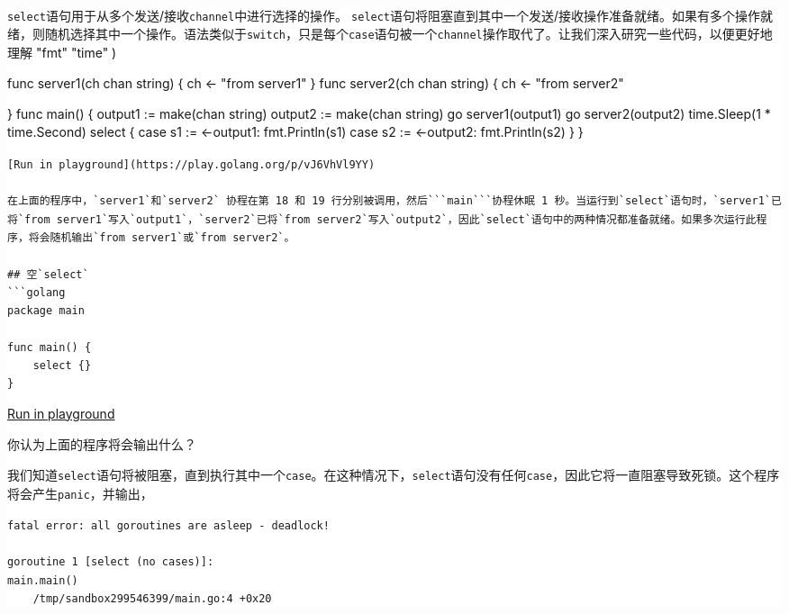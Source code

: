 ````select````语句用于从多个发送/接收```channel```中进行选择的操作。 ```select```语句将阻塞直到其中一个发送/接收操作准备就绪。如果有多个操作就绪，则随机选择其中一个操作。语法类似于```switch```，只是每个```case```语句被一个`channel`操作取代了。让我们深入研究一些代码，以便更好地理解
    "fmt"
    "time"
)

func server1(ch chan string) {
    ch <- "from server1"
}
func server2(ch chan string) {
    ch <- "from server2"

}
func main() {
    output1 := make(chan string)
    output2 := make(chan string)
    go server1(output1)
    go server2(output2)
    time.Sleep(1 * time.Second)
    select {
    case s1 := <-output1:
        fmt.Println(s1)
    case s2 := <-output2:
        fmt.Println(s2)
    }
}
```
[Run in playground](https://play.golang.org/p/vJ6VhVl9YY)

在上面的程序中，`server1`和`server2` 协程在第 18 和 19 行分别被调用，然后```main```协程休眠 1 秒。当运行到`select`语句时，`server1`已将`from server1`写入`output1`，`server2`已将`from server2`写入`output2`，因此`select`语句中的两种情况都准备就绪。如果多次运行此程序，将会随机输出`from server1`或`from server2`。

## 空`select`
```golang
package main

func main() {
    select {}
}
```
[Run in playground](https://play.golang.org/p/u8hErIxgxs)

你认为上面的程序将会输出什么？

我们知道`select`语句将被阻塞，直到执行其中一个`case`。在这种情况下，`select`语句没有任何`case`，因此它将一直阻塞导致死锁。这个程序将会产生`panic`，并输出，
```plain
fatal error: all goroutines are asleep - deadlock!

goroutine 1 [select (no cases)]:
main.main()
    /tmp/sandbox299546399/main.go:4 +0x20
```

